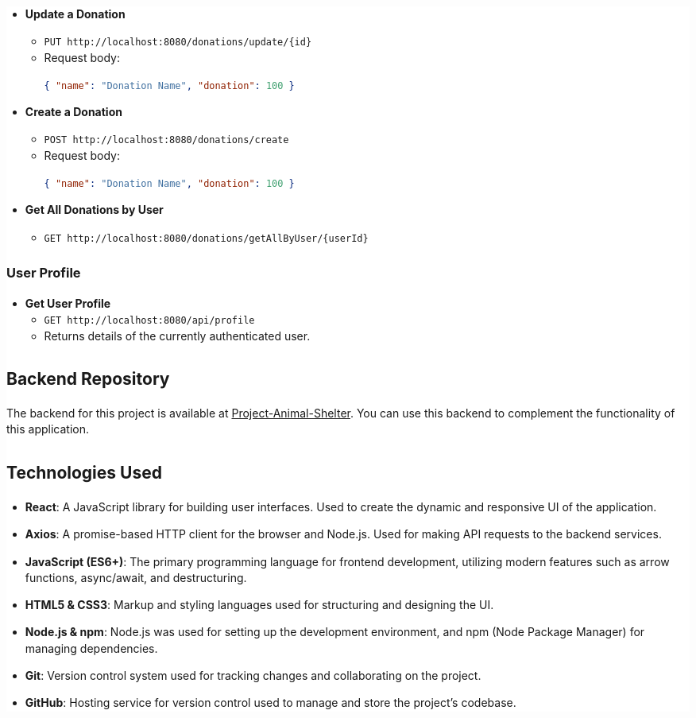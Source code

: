 - **Update a Donation**
  - `PUT http://localhost:8080/donations/update/{id}`
  - Request body:
    ```json
    { "name": "Donation Name", "donation": 100 }
    ```

- **Create a Donation**
  - `POST http://localhost:8080/donations/create`
  - Request body:
    ```json
    { "name": "Donation Name", "donation": 100 }
    ```

- **Get All Donations by User**
  - `GET http://localhost:8080/donations/getAllByUser/{userId}`

### User Profile

- **Get User Profile**
  - `GET http://localhost:8080/api/profile`
  - Returns details of the currently authenticated user.

## Backend Repository

The backend for this project is available at [Project-Animal-Shelter](https://github.com/Krisel1/Project-Animal-Shelter.git). You can use this backend to complement the functionality of this application.

## Technologies Used

- **React**: A JavaScript library for building user interfaces. Used to create the dynamic and responsive UI of the application.

- **Axios**: A promise-based HTTP client for the browser and Node.js. Used for making API requests to the backend services.

- **JavaScript (ES6+)**: The primary programming language for frontend development, utilizing modern features such as arrow functions, async/await, and destructuring.

- **HTML5 & CSS3**: Markup and styling languages used for structuring and designing the UI.

- **Node.js & npm**: Node.js was used for setting up the development environment, and npm (Node Package Manager) for managing dependencies.

- **Git**: Version control system used for tracking changes and collaborating on the project.

- **GitHub**: Hosting service for version control used to manage and store the project’s codebase.
